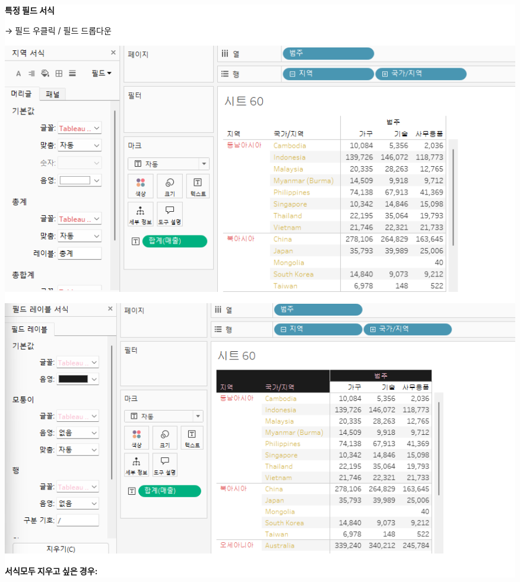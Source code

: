 
**특정 필드 서식**

→ 필드 우클릭  / 필드 드롭다운

![image.png](image%2023.png)

![image.png](image%2024.png)

**서식모두 지우고 싶은 경우:**
